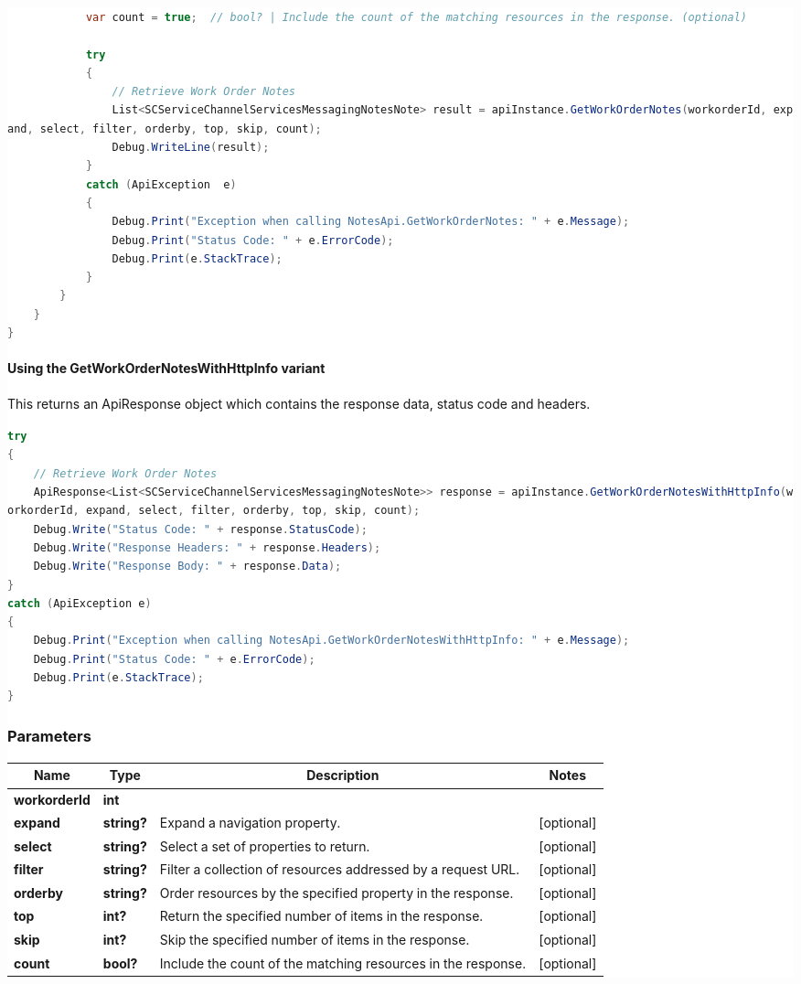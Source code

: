 ```csharp
            var count = true;  // bool? | Include the count of the matching resources in the response. (optional) 

            try
            {
                // Retrieve Work Order Notes
                List<SCServiceChannelServicesMessagingNotesNote> result = apiInstance.GetWorkOrderNotes(workorderId, expand, select, filter, orderby, top, skip, count);
                Debug.WriteLine(result);
            }
            catch (ApiException  e)
            {
                Debug.Print("Exception when calling NotesApi.GetWorkOrderNotes: " + e.Message);
                Debug.Print("Status Code: " + e.ErrorCode);
                Debug.Print(e.StackTrace);
            }
        }
    }
}
```

#### Using the GetWorkOrderNotesWithHttpInfo variant
This returns an ApiResponse object which contains the response data, status code and headers.

```csharp
try
{
    // Retrieve Work Order Notes
    ApiResponse<List<SCServiceChannelServicesMessagingNotesNote>> response = apiInstance.GetWorkOrderNotesWithHttpInfo(workorderId, expand, select, filter, orderby, top, skip, count);
    Debug.Write("Status Code: " + response.StatusCode);
    Debug.Write("Response Headers: " + response.Headers);
    Debug.Write("Response Body: " + response.Data);
}
catch (ApiException e)
{
    Debug.Print("Exception when calling NotesApi.GetWorkOrderNotesWithHttpInfo: " + e.Message);
    Debug.Print("Status Code: " + e.ErrorCode);
    Debug.Print(e.StackTrace);
}
```

### Parameters

| Name | Type | Description | Notes |
|------|------|-------------|-------|
| **workorderId** | **int** |  |  |
| **expand** | **string?** | Expand a navigation property. | [optional]  |
| **select** | **string?** | Select a set of properties to return. | [optional]  |
| **filter** | **string?** | Filter a collection of resources addressed by a request URL. | [optional]  |
| **orderby** | **string?** | Order resources by the specified property in the response. | [optional]  |
| **top** | **int?** | Return the specified number of items in the response. | [optional]  |
| **skip** | **int?** | Skip the specified number of items in the response. | [optional]  |
| **count** | **bool?** | Include the count of the matching resources in the response. | [optional]  |
